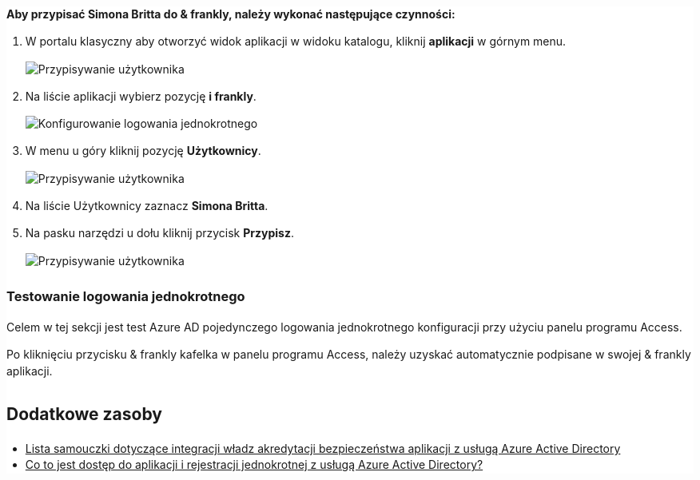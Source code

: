 **Aby przypisać Simona Britta do & frankly, należy wykonać następujące czynności:**

1. W portalu klasyczny aby otworzyć widok aplikacji w widoku katalogu, kliknij **aplikacji** w górnym menu.
    
    ![Przypisywanie użytkownika][201]

2. Na liście aplikacji wybierz pozycję **i frankly**.
    
    ![Konfigurowanie logowania jednokrotnego](./media/active-directory-saas-andfrankly-tutorial/tutorial_andfrankly_50.png)

1. W menu u góry kliknij pozycję **Użytkownicy**.
    
    ![Przypisywanie użytkownika][203]

1. Na liście Użytkownicy zaznacz **Simona Britta**.

2. Na pasku narzędzi u dołu kliknij przycisk **Przypisz**.
    
    ![Przypisywanie użytkownika][205]



### <a name="testing-single-sign-on"></a>Testowanie logowania jednokrotnego

Celem w tej sekcji jest test Azure AD pojedynczego logowania jednokrotnego konfiguracji przy użyciu panelu programu Access.
 
Po kliknięciu przycisku & frankly kafelka w panelu programu Access, należy uzyskać automatycznie podpisane w swojej & frankly aplikacji.


## <a name="additional-resources"></a>Dodatkowe zasoby

* [Lista samouczki dotyczące integracji władz akredytacji bezpieczeństwa aplikacji z usługą Azure Active Directory](active-directory-saas-tutorial-list.md)
* [Co to jest dostęp do aplikacji i rejestracji jednokrotnej z usługą Azure Active Directory?](active-directory-appssoaccess-whatis.md)





[1]: ./media/active-directory-saas-andfrankly-tutorial/tutorial_general_01.png
[2]: ./media/active-directory-saas-andfrankly-tutorial/tutorial_general_02.png
[3]: ./media/active-directory-saas-andfrankly-tutorial/tutorial_general_03.png
[4]: ./media/active-directory-saas-andfrankly-tutorial/tutorial_general_04.png

[6]: ./media/active-directory-saas-andfrankly-tutorial/tutorial_general_05.png
[10]: ./media/active-directory-saas-andfrankly-tutorial/tutorial_general_06.png
[11]: ./media/active-directory-saas-andfrankly-tutorial/tutorial_general_07.png
[20]: ./media/active-directory-saas-andfrankly-tutorial/tutorial_general_100.png

[200]: ./media/active-directory-saas-andfrankly-tutorial/tutorial_general_200.png
[201]: ./media/active-directory-saas-andfrankly-tutorial/tutorial_general_201.png
[203]: ./media/active-directory-saas-andfrankly-tutorial/tutorial_general_203.png
[204]: ./media/active-directory-saas-andfrankly-tutorial/tutorial_general_204.png
[205]: ./media/active-directory-saas-andfrankly-tutorial/tutorial_general_205.png
